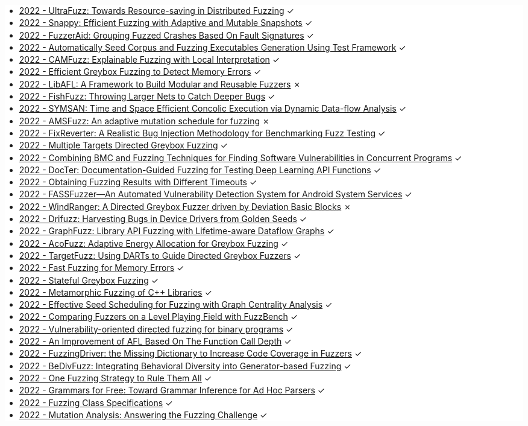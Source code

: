 - [2022 - UltraFuzz: Towards Resource-saving in Distributed Fuzzing](https://www.computer.org/csdl/journal/ts/5555/01/09939114/1I1KHo9MOPe)  ✓
- [2022 - Snappy: Efficient Fuzzing with Adaptive and Mutable Snapshots](https://download.vusec.net/papers/snappy_acsac22.pdf)  ✓
- [2022 - FuzzerAid: Grouping Fuzzed Crashes Based On Fault Signatures](https://arxiv.org/pdf/2209.01244.pdf)  ✓
- [2022 - Automatically Seed Corpus and Fuzzing Executables Generation Using Test Framework](https://ieeexplore.ieee.org/stamp/stamp.jsp?arnumber=9867993)  ✓
- [2022 - CAMFuzz: Explainable Fuzzing with Local Interpretation](https://cybersecurity.springeropen.com/articles/10.1186/s42400-022-00116-x)  ✓
- [2022 - Efficient Greybox Fuzzing to Detect Memory Errors](https://www.comp.nus.edu.sg/~gregory/papers/rezzan.pdf)  ✓
- [2022 - LibAFL: A Framework to Build Modular and Reusable Fuzzers](http://193.55.114.4/docs/ccs22_fioraldi.pdf)  ✗
- [2022 - FishFuzz: Throwing Larger Nets to Catch Deeper Bugs](https://arxiv.org/pdf/2207.13393.pdf)  ✓
- [2022 - SYMSAN: Time and Space Efficient Concolic Execution via Dynamic Data-flow Analysis](https://www.cs.ucr.edu/~csong/sec22-symsan.pdf)  ✓
- [2022 - AMSFuzz: An adaptive mutation schedule for fuzzing](https://www.sciencedirect.com/science/article/abs/pii/S0957417422013203)  ✗
- [2022 - FixReverter: A Realistic Bug Injection Methodology for Benchmarking Fuzz Testing](https://www.usenix.org/system/files/sec22-zhang-zenong.pdf)  ✓
- [2022 - Multiple Targets Directed Greybox Fuzzing](https://arxiv.org/pdf/2206.14977.pdf)  ✓
- [2022 - Combining BMC and Fuzzing Techniques for Finding Software Vulnerabilities in Concurrent Programs](https://arxiv.org/pdf/2206.06043.pdf)  ✓
- [2022 - DocTer: Documentation-Guided Fuzzing for Testing Deep Learning API Functions](https://www.cs.purdue.edu/homes/lintan/publications/docter-issta22.pdf)  ✓
- [2022 - Obtaining Fuzzing Results with Different Timeouts](https://ieeexplore.ieee.org/abstract/document/9787974)  ✓
- [2022 - FASSFuzzer—An Automated Vulnerability Detection System for Android System Services](https://web.archive.org/web/20220501200656id_/http://www.csroc.org.tw/journal/JOC33-2/JOC3302-17.pdf)  ✓
- [2022 - WindRanger: A Directed Greybox Fuzzer driven by Deviation Basic Blocks](https://114.212.80.14/paper/ICSE22_windranger.pdf)  ✗
- [2022 - Drifuzz: Harvesting Bugs in Device Drivers from Golden Seeds](https://messlab.moyix.net/papers/drifuzz_sec22.pdf)  ✓
- [2022 - GraphFuzz: Library API Fuzzing with Lifetime-aware Dataflow Graphs](https://hgarrereyn.github.io/GraphFuzz/research/GraphFuzz_ICSE_2022.pdf)  ✓
- [2022 - AcoFuzz: Adaptive Energy Allocation for Greybox Fuzzing](https://ieeexplore.ieee.org/abstract/document/9787956)  ✓
- [2022 - TargetFuzz: Using DARTs to Guide Directed Greybox Fuzzers](https://www.honda-ri.de/pubs/pdf/4940.pdf)  ✓
- [2022 - Fast Fuzzing for Memory Errors](https://arxiv.org/pdf/2204.02773.pdf)  ✓
- [2022 - Stateful Greybox Fuzzing](https://arxiv.org/pdf/2204.02545.pdf)  ✓
- [2022 - Metamorphic Fuzzing of C++ Libraries](https://www.doc.ic.ac.uk/~afd/homepages/papers/pdfs/2022/ICST.pdf)  ✓
- [2022 - Effective Seed Scheduling for Fuzzing with Graph Centrality Analysis](https://arxiv.org/pdf/2203.12064.pdf)  ✓
- [2022 - Comparing Fuzzers on a Level Playing Field with FuzzBench](https://discovery.ucl.ac.uk/id/eprint/10144606/1/Comparing%20Fuzzers%20on%20a%20Level%20Playing%20Field%20with%20FuzzBench.pdf)  ✓
- [2022 - Vulnerability-oriented directed fuzzing for binary programs](https://www.nature.com/articles/s41598-022-07355-5)  ✓
- [2022 - An Improvement of AFL Based On The Function Call Depth](https://ieeexplore.ieee.org/document/9674138)  ✓
- [2022 - FuzzingDriver: the Missing Dictionary to Increase Code Coverage in Fuzzers](https://arxiv.org/pdf/2201.04853.pdf)  ✓
- [2022 - BeDivFuzz: Integrating Behavioral Diversity into Generator-based Fuzzing](https://arxiv.org/pdf/2202.13114.pdf)  ✓
- [2022 - One Fuzzing Strategy to Rule Them All](https://shadowmydx.github.io/papers/icse22-main-1314.pdf)  ✓
- [2022 - Grammars for Free: Toward Grammar Inference for Ad Hoc Parsers](https://arxiv.org/pdf/2202.01021.pdf)  ✓
- [2022 - Fuzzing Class Specifications](https://arxiv.org/pdf/2201.10874.pdf)  ✓
- [2022 - Mutation Analysis: Answering the Fuzzing Challenge](https://arxiv.org/pdf/2201.11303.pdf)  ✓